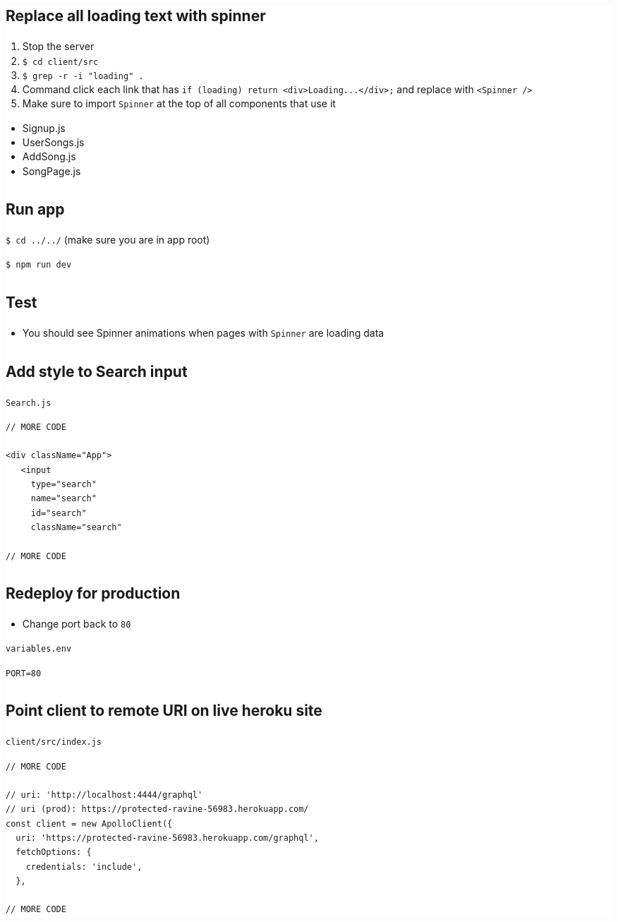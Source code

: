 ## Replace all loading text with spinner
1. Stop the server
2. `$ cd client/src`
3. `$ grep -r -i "loading" .`
4. Command click each link that has `if (loading) return <div>Loading...</div>;` and replace with `<Spinner />`
5. Make sure to import `Spinner` at the top of all components that use it

* Signup.js
* UserSongs.js
* AddSong.js
* SongPage.js

## Run app
`$ cd ../../` (make sure you are in app root)

`$ npm run dev`

## Test
* You should see Spinner animations when pages with `Spinner` are loading data

## Add style to Search input
`Search.js`

```
// MORE CODE

<div className="App">
   <input
     type="search"
     name="search"
     id="search"
     className="search"

// MORE CODE
```

## Redeploy for production
* Change port back to `80`

`variables.env` 

``` 
PORT=80
```

## Point client to remote URI on live heroku site

`client/src/index.js`

```
// MORE CODE

// uri: 'http://localhost:4444/graphql'
// uri (prod): https://protected-ravine-56983.herokuapp.com/
const client = new ApolloClient({
  uri: 'https://protected-ravine-56983.herokuapp.com/graphql',
  fetchOptions: {
    credentials: 'include',
  },

// MORE CODE
```
